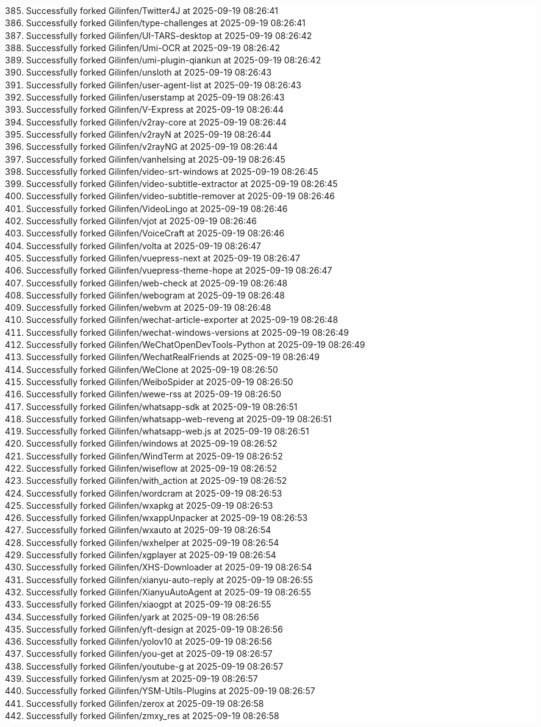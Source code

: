 385. Successfully forked Gilinfen/Twitter4J at 2025-09-19 08:26:41
386. Successfully forked Gilinfen/type-challenges at 2025-09-19 08:26:41
387. Successfully forked Gilinfen/UI-TARS-desktop at 2025-09-19 08:26:42
388. Successfully forked Gilinfen/Umi-OCR at 2025-09-19 08:26:42
389. Successfully forked Gilinfen/umi-plugin-qiankun at 2025-09-19 08:26:42
390. Successfully forked Gilinfen/unsloth at 2025-09-19 08:26:43
391. Successfully forked Gilinfen/user-agent-list at 2025-09-19 08:26:43
392. Successfully forked Gilinfen/userstamp at 2025-09-19 08:26:43
393. Successfully forked Gilinfen/V-Express at 2025-09-19 08:26:44
394. Successfully forked Gilinfen/v2ray-core at 2025-09-19 08:26:44
395. Successfully forked Gilinfen/v2rayN at 2025-09-19 08:26:44
396. Successfully forked Gilinfen/v2rayNG at 2025-09-19 08:26:44
397. Successfully forked Gilinfen/vanhelsing at 2025-09-19 08:26:45
398. Successfully forked Gilinfen/video-srt-windows at 2025-09-19 08:26:45
399. Successfully forked Gilinfen/video-subtitle-extractor at 2025-09-19 08:26:45
400. Successfully forked Gilinfen/video-subtitle-remover at 2025-09-19 08:26:46
401. Successfully forked Gilinfen/VideoLingo at 2025-09-19 08:26:46
402. Successfully forked Gilinfen/vjot at 2025-09-19 08:26:46
403. Successfully forked Gilinfen/VoiceCraft at 2025-09-19 08:26:46
404. Successfully forked Gilinfen/volta at 2025-09-19 08:26:47
405. Successfully forked Gilinfen/vuepress-next at 2025-09-19 08:26:47
406. Successfully forked Gilinfen/vuepress-theme-hope at 2025-09-19 08:26:47
407. Successfully forked Gilinfen/web-check at 2025-09-19 08:26:48
408. Successfully forked Gilinfen/webogram at 2025-09-19 08:26:48
409. Successfully forked Gilinfen/webvm at 2025-09-19 08:26:48
410. Successfully forked Gilinfen/wechat-article-exporter at 2025-09-19 08:26:48
411. Successfully forked Gilinfen/wechat-windows-versions at 2025-09-19 08:26:49
412. Successfully forked Gilinfen/WeChatOpenDevTools-Python at 2025-09-19 08:26:49
413. Successfully forked Gilinfen/WechatRealFriends at 2025-09-19 08:26:49
414. Successfully forked Gilinfen/WeClone at 2025-09-19 08:26:50
415. Successfully forked Gilinfen/WeiboSpider at 2025-09-19 08:26:50
416. Successfully forked Gilinfen/wewe-rss at 2025-09-19 08:26:50
417. Successfully forked Gilinfen/whatsapp-sdk at 2025-09-19 08:26:51
418. Successfully forked Gilinfen/whatsapp-web-reveng at 2025-09-19 08:26:51
419. Successfully forked Gilinfen/whatsapp-web.js at 2025-09-19 08:26:51
420. Successfully forked Gilinfen/windows at 2025-09-19 08:26:52
421. Successfully forked Gilinfen/WindTerm at 2025-09-19 08:26:52
422. Successfully forked Gilinfen/wiseflow at 2025-09-19 08:26:52
423. Successfully forked Gilinfen/with_action at 2025-09-19 08:26:52
424. Successfully forked Gilinfen/wordcram at 2025-09-19 08:26:53
425. Successfully forked Gilinfen/wxapkg at 2025-09-19 08:26:53
426. Successfully forked Gilinfen/wxappUnpacker at 2025-09-19 08:26:53
427. Successfully forked Gilinfen/wxauto at 2025-09-19 08:26:54
428. Successfully forked Gilinfen/wxhelper at 2025-09-19 08:26:54
429. Successfully forked Gilinfen/xgplayer at 2025-09-19 08:26:54
430. Successfully forked Gilinfen/XHS-Downloader at 2025-09-19 08:26:54
431. Successfully forked Gilinfen/xianyu-auto-reply at 2025-09-19 08:26:55
432. Successfully forked Gilinfen/XianyuAutoAgent at 2025-09-19 08:26:55
433. Successfully forked Gilinfen/xiaogpt at 2025-09-19 08:26:55
434. Successfully forked Gilinfen/yark at 2025-09-19 08:26:56
435. Successfully forked Gilinfen/yft-design at 2025-09-19 08:26:56
436. Successfully forked Gilinfen/yolov10 at 2025-09-19 08:26:56
437. Successfully forked Gilinfen/you-get at 2025-09-19 08:26:57
438. Successfully forked Gilinfen/youtube-g at 2025-09-19 08:26:57
439. Successfully forked Gilinfen/ysm at 2025-09-19 08:26:57
440. Successfully forked Gilinfen/YSM-Utils-Plugins at 2025-09-19 08:26:57
441. Successfully forked Gilinfen/zerox at 2025-09-19 08:26:58
442. Successfully forked Gilinfen/zmxy_res at 2025-09-19 08:26:58
